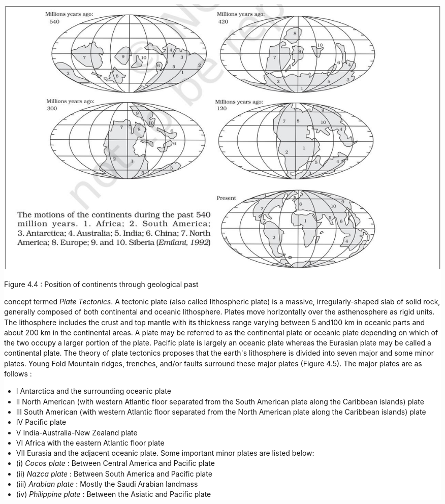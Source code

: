 ![](_page_4_Figure_6.jpeg)

Figure 4.4 : Position of continents through geological past

concept termed *Plate Tectonics*. A tectonic plate (also called lithospheric plate) is a massive, irregularly-shaped slab of solid rock, generally composed of both continental and oceanic lithosphere. Plates move horizontally over the asthenosphere as rigid units. The lithosphere includes the crust and top mantle with its thickness range varying between 5 and100 km in oceanic parts and about 200 km in the continental areas. A plate may be referred to as the continental plate or oceanic plate depending on which of the two occupy a larger portion of the plate. Pacific plate is largely an oceanic plate whereas the Eurasian plate may be called a continental plate. The theory of plate tectonics proposes that the earth's lithosphere is divided into seven major and some minor plates. Young Fold Mountain ridges, trenches, and/or faults surround these major plates (Figure 4.5). The major plates are as follows :

- I Antarctica and the surrounding oceanic plate
- II North American (with western Atlantic floor separated from the South American plate along the Caribbean islands) plate
- III South American (with western Atlantic floor separated from the North American plate along the Caribbean islands) plate
- IV Pacific plate
- V India-Australia-New Zealand plate
- VI Africa with the eastern Atlantic floor plate
- VII Eurasia and the adjacent oceanic plate. Some important minor plates are listed below:
- (i) *Cocos plate* : Between Central America and Pacific plate
- (ii) *Nazca plate* : Between South America and Pacific plate
- (iii) *Arabian plate* : Mostly the Saudi Arabian landmass
- (iv) *Philippine plate* : Between the Asiatic and Pacific plate
